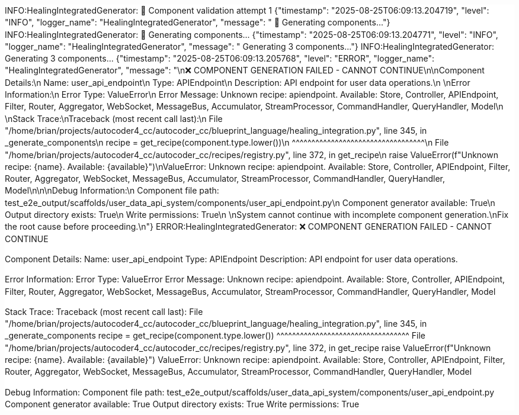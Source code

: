 INFO:HealingIntegratedGenerator:
🔄 Component validation attempt 1
{"timestamp": "2025-08-25T06:09:13.204719", "level": "INFO", "logger_name": "HealingIntegratedGenerator", "message": "   🔧 Generating components..."}
INFO:HealingIntegratedGenerator:   🔧 Generating components...
{"timestamp": "2025-08-25T06:09:13.204771", "level": "INFO", "logger_name": "HealingIntegratedGenerator", "message": "   Generating 3 components..."}
INFO:HealingIntegratedGenerator:   Generating 3 components...
{"timestamp": "2025-08-25T06:09:13.205768", "level": "ERROR", "logger_name": "HealingIntegratedGenerator", "message": "\n❌ COMPONENT GENERATION FAILED - CANNOT CONTINUE\n\nComponent Details:\n  Name: user_api_endpoint\n  Type: APIEndpoint\n  Description: API endpoint for user data operations.\n  \nError Information:\n  Error Type: ValueError\n  Error Message: Unknown recipe: apiendpoint. Available: Store, Controller, APIEndpoint, Filter, Router, Aggregator, WebSocket, MessageBus, Accumulator, StreamProcessor, CommandHandler, QueryHandler, Model\n  \nStack Trace:\nTraceback (most recent call last):\n  File \"/home/brian/projects/autocoder4_cc/autocoder_cc/blueprint_language/healing_integration.py\", line 345, in _generate_components\n    recipe = get_recipe(component.type.lower())\n             ^^^^^^^^^^^^^^^^^^^^^^^^^^^^^^^^^^\n  File \"/home/brian/projects/autocoder4_cc/autocoder_cc/recipes/registry.py\", line 372, in get_recipe\n    raise ValueError(f\"Unknown recipe: {name}. Available: {available}\")\nValueError: Unknown recipe: apiendpoint. Available: Store, Controller, APIEndpoint, Filter, Router, Aggregator, WebSocket, MessageBus, Accumulator, StreamProcessor, CommandHandler, QueryHandler, Model\n\n\nDebug Information:\n  Component file path: test_e2e_output/scaffolds/user_data_api_system/components/user_api_endpoint.py\n  Component generator available: True\n  Output directory exists: True\n  Write permissions: True\n  \nSystem cannot continue with incomplete component generation.\nFix the root cause before proceeding.\n"}
ERROR:HealingIntegratedGenerator:
❌ COMPONENT GENERATION FAILED - CANNOT CONTINUE

Component Details:
  Name: user_api_endpoint
  Type: APIEndpoint
  Description: API endpoint for user data operations.
  
Error Information:
  Error Type: ValueError
  Error Message: Unknown recipe: apiendpoint. Available: Store, Controller, APIEndpoint, Filter, Router, Aggregator, WebSocket, MessageBus, Accumulator, StreamProcessor, CommandHandler, QueryHandler, Model
  
Stack Trace:
Traceback (most recent call last):
  File "/home/brian/projects/autocoder4_cc/autocoder_cc/blueprint_language/healing_integration.py", line 345, in _generate_components
    recipe = get_recipe(component.type.lower())
             ^^^^^^^^^^^^^^^^^^^^^^^^^^^^^^^^^^
  File "/home/brian/projects/autocoder4_cc/autocoder_cc/recipes/registry.py", line 372, in get_recipe
    raise ValueError(f"Unknown recipe: {name}. Available: {available}")
ValueError: Unknown recipe: apiendpoint. Available: Store, Controller, APIEndpoint, Filter, Router, Aggregator, WebSocket, MessageBus, Accumulator, StreamProcessor, CommandHandler, QueryHandler, Model


Debug Information:
  Component file path: test_e2e_output/scaffolds/user_data_api_system/components/user_api_endpoint.py
  Component generator available: True
  Output directory exists: True
  Write permissions: True
  
